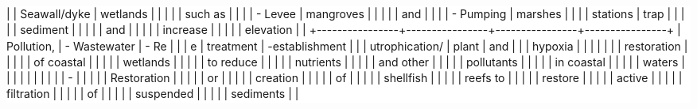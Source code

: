 |                |   Seawall/dyke |     wetlands   |                |
|                |                |     such as    |                |
|                | -   Levee      |     mangroves  |                |
|                |                |     and        |                |
|                | -   Pumping    |     marshes    |                |
|                |     stations   |     trap       |                |
|                |                |     sediment   |                |
|                |                |     and        |                |
|                |                |     increase   |                |
|                |                |     elevation  |                |
+----------------+----------------+----------------+----------------+
| Pollution,     | -   Wastewater | -   Re         |                |
| e              |     treatment  | -establishment |                |
| utrophication/ |     plant      |     and        |                |
| hypoxia        |                |                |                |
|                |                |    restoration |                |
|                |                |     of coastal |                |
|                |                |     wetlands   |                |
|                |                |     to reduce  |                |
|                |                |     nutrients  |                |
|                |                |     and other  |                |
|                |                |     pollutants |                |
|                |                |     in coastal |                |
|                |                |     waters     |                |
|                |                |                |                |
|                |                | -              |                |
|                |                |    Restoration |                |
|                |                |     or         |                |
|                |                |     creation   |                |
|                |                |     of         |                |
|                |                |     shellfish  |                |
|                |                |     reefs to   |                |
|                |                |     restore    |                |
|                |                |     active     |                |
|                |                |     filtration |                |
|                |                |     of         |                |
|                |                |     suspended  |                |
|                |                |     sediments  |                |